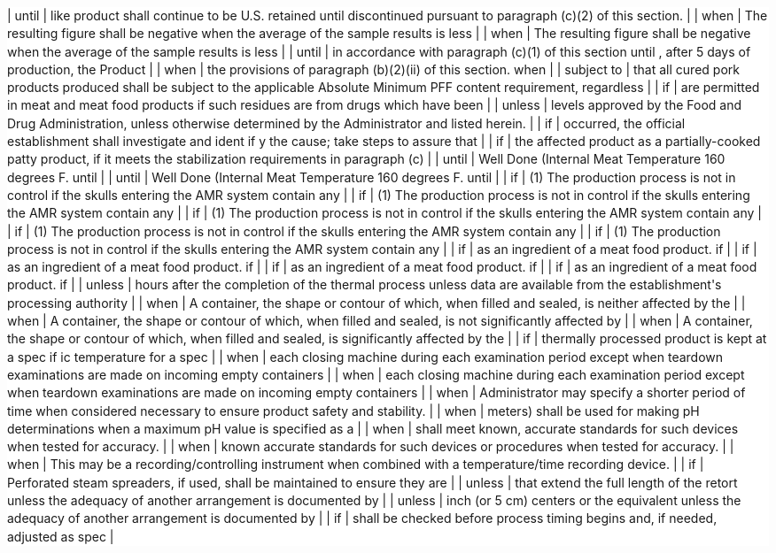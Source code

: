 | until       | like product shall continue to be U.S. retained until  discontinued pursuant to paragraph (c)(2) of this section.                             |
| when        | The resulting figure shall be negative  when the average of the sample results is less                                                        |
| when        | The resulting figure shall be negative  when the average of the sample results is less                                                        |
| until       | in accordance with paragraph (c)(1) of this section until , after 5 days of production, the Product                                           |
| when        | the provisions of paragraph (b)(2)(ii) of this section. when                                                                                  |
| subject to  | that all cured pork products produced shall be subject to the applicable Absolute Minimum PFF content requirement, regardless                 |
| if          | are permitted in meat and meat food products if such residues are from drugs which have been                                                  |
| unless      | levels approved by the Food and Drug Administration, unless  otherwise determined by the Administrator and listed herein.                     |
| if          | occurred, the official establishment shall investigate and ident if y the cause; take steps to assure that                                    |
| if          | the affected product as a partially-cooked patty product, if it meets the stabilization requirements in paragraph (c)                         |
| until       | Well Done (Internal Meat Temperature 160 degrees F. until                                                                                     |
| until       | Well Done (Internal Meat Temperature 160 degrees F. until                                                                                     |
| if          | (1) The production process is not in control  if the skulls entering the AMR system contain any                                               |
| if          | (1) The production process is not in control  if the skulls entering the AMR system contain any                                               |
| if          | (1) The production process is not in control  if the skulls entering the AMR system contain any                                               |
| if          | (1) The production process is not in control  if the skulls entering the AMR system contain any                                               |
| if          | (1) The production process is not in control  if the skulls entering the AMR system contain any                                               |
| if          | as an ingredient of a meat food product. if                                                                                                   |
| if          | as an ingredient of a meat food product. if                                                                                                   |
| if          | as an ingredient of a meat food product. if                                                                                                   |
| if          | as an ingredient of a meat food product. if                                                                                                   |
| unless      | hours after the completion of the thermal process unless data are available from the establishment's processing authority                     |
| when        | A container, the shape or contour of which,  when filled and sealed, is neither affected by the                                               |
| when        | A container, the shape or contour of which,  when filled and sealed, is not significantly affected by                                         |
| when        | A container, the shape or contour of which,  when filled and sealed, is significantly affected by the                                         |
| if          | thermally processed product is kept at a spec if ic temperature for a spec                                                                    |
| when        | each closing machine during each examination period except when teardown examinations are made on incoming empty containers                   |
| when        | each closing machine during each examination period except when teardown examinations are made on incoming empty containers                   |
| when        | Administrator may specify a shorter period of time when  considered necessary to ensure product safety and stability.                         |
| when        | meters) shall be used for making pH determinations when a maximum pH value is specified as a                                                  |
| when        | shall meet known, accurate standards for such devices when  tested for accuracy.                                                              |
| when        | known accurate standards for such devices or procedures when  tested for accuracy.                                                            |
| when        | This may be a recording/controlling instrument  when  combined with a temperature/time recording device.                                      |
| if          | Perforated steam spreaders,  if used, shall be maintained to ensure they are                                                                  |
| unless      | that extend the full length of the retort unless the adequacy of another arrangement is documented by                                         |
| unless      | inch (or 5 cm) centers or the equivalent unless the adequacy of another arrangement is documented by                                          |
| if          | shall be checked before process timing begins and, if  needed, adjusted as spec                                                               |
